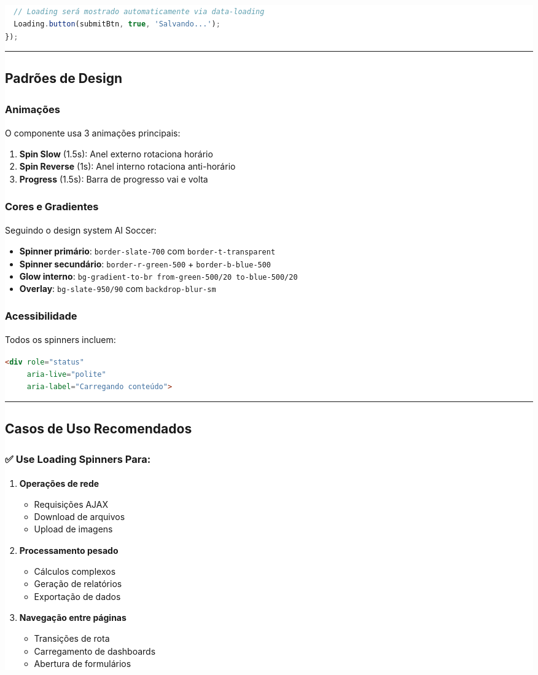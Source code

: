 ```javascript
  // Loading será mostrado automaticamente via data-loading
  Loading.button(submitBtn, true, 'Salvando...');
});
```

---

## Padrões de Design

### Animações

O componente usa 3 animações principais:

1. **Spin Slow** (1.5s): Anel externo rotaciona horário
2. **Spin Reverse** (1s): Anel interno rotaciona anti-horário
3. **Progress** (1.5s): Barra de progresso vai e volta

### Cores e Gradientes

Seguindo o design system AI Soccer:

- **Spinner primário**: `border-slate-700` com `border-t-transparent`
- **Spinner secundário**: `border-r-green-500` + `border-b-blue-500`
- **Glow interno**: `bg-gradient-to-br from-green-500/20 to-blue-500/20`
- **Overlay**: `bg-slate-950/90` com `backdrop-blur-sm`

### Acessibilidade

Todos os spinners incluem:

```html
<div role="status"
     aria-live="polite"
     aria-label="Carregando conteúdo">
```

---

## Casos de Uso Recomendados

### ✅ Use Loading Spinners Para:

1. **Operações de rede**
   - Requisições AJAX
   - Download de arquivos
   - Upload de imagens

2. **Processamento pesado**
   - Cálculos complexos
   - Geração de relatórios
   - Exportação de dados

3. **Navegação entre páginas**
   - Transições de rota
   - Carregamento de dashboards
   - Abertura de formulários
